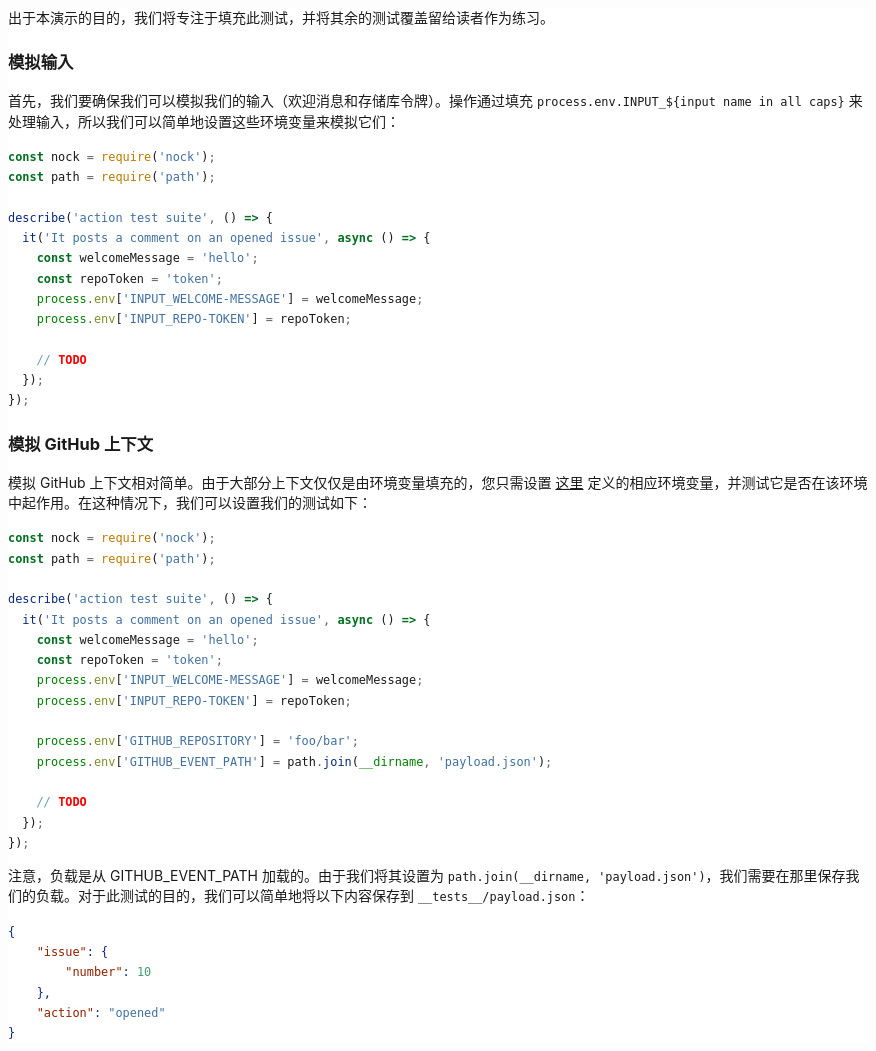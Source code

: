 出于本演示的目的，我们将专注于填充此测试，并将其余的测试覆盖留给读者作为练习。

### 模拟输入

首先，我们要确保我们可以模拟我们的输入（欢迎消息和存储库令牌）。操作通过填充 `process.env.INPUT_${input name in all caps}` 来处理输入，所以我们可以简单地设置这些环境变量来模拟它们：

```ts
const nock = require('nock');
const path = require('path');

describe('action test suite', () => {
  it('It posts a comment on an opened issue', async () => {
    const welcomeMessage = 'hello';
    const repoToken = 'token';
    process.env['INPUT_WELCOME-MESSAGE'] = welcomeMessage;
    process.env['INPUT_REPO-TOKEN'] = repoToken;

    // TODO
  });
});
```

### 模拟 GitHub 上下文

模拟 GitHub 上下文相对简单。由于大部分上下文仅仅是由环境变量填充的，您只需设置 [这里](https://github.com/actions/toolkit/blob/ac007c06984bc483fae2ba649788dfc858bc6a8b/packages/github/src/context.ts#L23) 定义的相应环境变量，并测试它是否在该环境中起作用。在这种情况下，我们可以设置我们的测试如下：

```ts
const nock = require('nock');
const path = require('path');

describe('action test suite', () => {
  it('It posts a comment on an opened issue', async () => {
    const welcomeMessage = 'hello';
    const repoToken = 'token';
    process.env['INPUT_WELCOME-MESSAGE'] = welcomeMessage;
    process.env['INPUT_REPO-TOKEN'] = repoToken;

    process.env['GITHUB_REPOSITORY'] = 'foo/bar';
    process.env['GITHUB_EVENT_PATH'] = path.join(__dirname, 'payload.json');

    // TODO
  });
});
```

注意，负载是从 GITHUB_EVENT_PATH 加载的。由于我们将其设置为 `path.join(__dirname, 'payload.json')`，我们需要在那里保存我们的负载。对于此测试的目的，我们可以简单地将以下内容保存到 `__tests__/payload.json`：

```json
{
    "issue": {
        "number": 10
    },
    "action": "opened"
}
```
